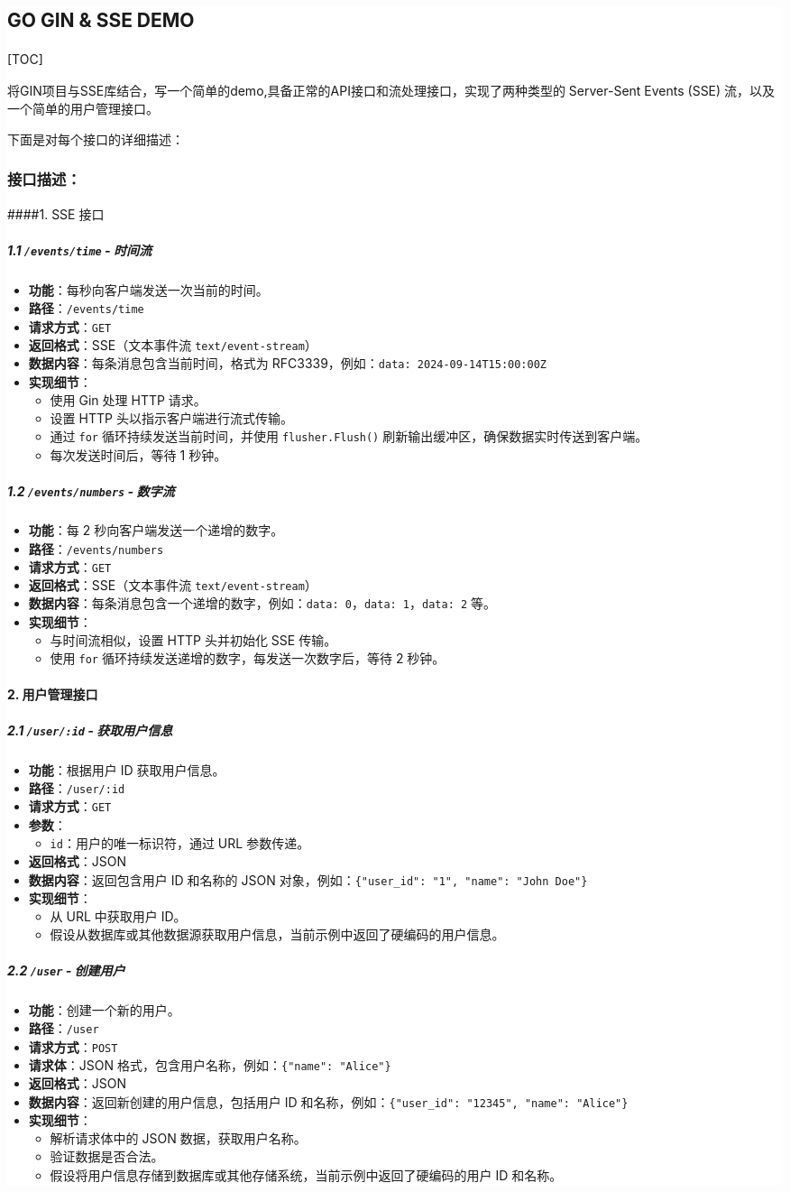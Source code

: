 ## GO GIN & SSE DEMO

[TOC]

将GIN项目与SSE库结合，写一个简单的demo,具备正常的API接口和流处理接口，实现了两种类型的 Server-Sent Events (SSE) 流，以及一个简单的用户管理接口。

下面是对每个接口的详细描述：

### 接口描述：

####1. SSE 接口

##### 1.1 `/events/time` - 时间流

- **功能**：每秒向客户端发送一次当前的时间。
- **路径**：`/events/time`
- **请求方式**：`GET`
- **返回格式**：SSE（文本事件流 `text/event-stream`）
- **数据内容**：每条消息包含当前时间，格式为 RFC3339，例如：`data: 2024-09-14T15:00:00Z`
- **实现细节**：
  - 使用 Gin 处理 HTTP 请求。
  - 设置 HTTP 头以指示客户端进行流式传输。
  - 通过 `for` 循环持续发送当前时间，并使用 `flusher.Flush()` 刷新输出缓冲区，确保数据实时传送到客户端。
  - 每次发送时间后，等待 1 秒钟。

##### 1.2 `/events/numbers` - 数字流

- **功能**：每 2 秒向客户端发送一个递增的数字。
- **路径**：`/events/numbers`
- **请求方式**：`GET`
- **返回格式**：SSE（文本事件流 `text/event-stream`）
- **数据内容**：每条消息包含一个递增的数字，例如：`data: 0`，`data: 1`，`data: 2` 等。
- **实现细节**：
  - 与时间流相似，设置 HTTP 头并初始化 SSE 传输。
  - 使用 `for` 循环持续发送递增的数字，每发送一次数字后，等待 2 秒钟。

#### 2. 用户管理接口

##### 2.1 `/user/:id` - 获取用户信息

- **功能**：根据用户 ID 获取用户信息。
- **路径**：`/user/:id`
- **请求方式**：`GET`
- **参数**：
  - `id`：用户的唯一标识符，通过 URL 参数传递。
- **返回格式**：JSON
- **数据内容**：返回包含用户 ID 和名称的 JSON 对象，例如：`{"user_id": "1", "name": "John Doe"}`
- **实现细节**：
  - 从 URL 中获取用户 ID。
  - 假设从数据库或其他数据源获取用户信息，当前示例中返回了硬编码的用户信息。

##### 2.2 `/user` - 创建用户

- **功能**：创建一个新的用户。
- **路径**：`/user`
- **请求方式**：`POST`
- **请求体**：JSON 格式，包含用户名称，例如：`{"name": "Alice"}`
- **返回格式**：JSON
- **数据内容**：返回新创建的用户信息，包括用户 ID 和名称，例如：`{"user_id": "12345", "name": "Alice"}`
- **实现细节**：
  - 解析请求体中的 JSON 数据，获取用户名称。
  - 验证数据是否合法。
  - 假设将用户信息存储到数据库或其他存储系统，当前示例中返回了硬编码的用户 ID 和名称。
